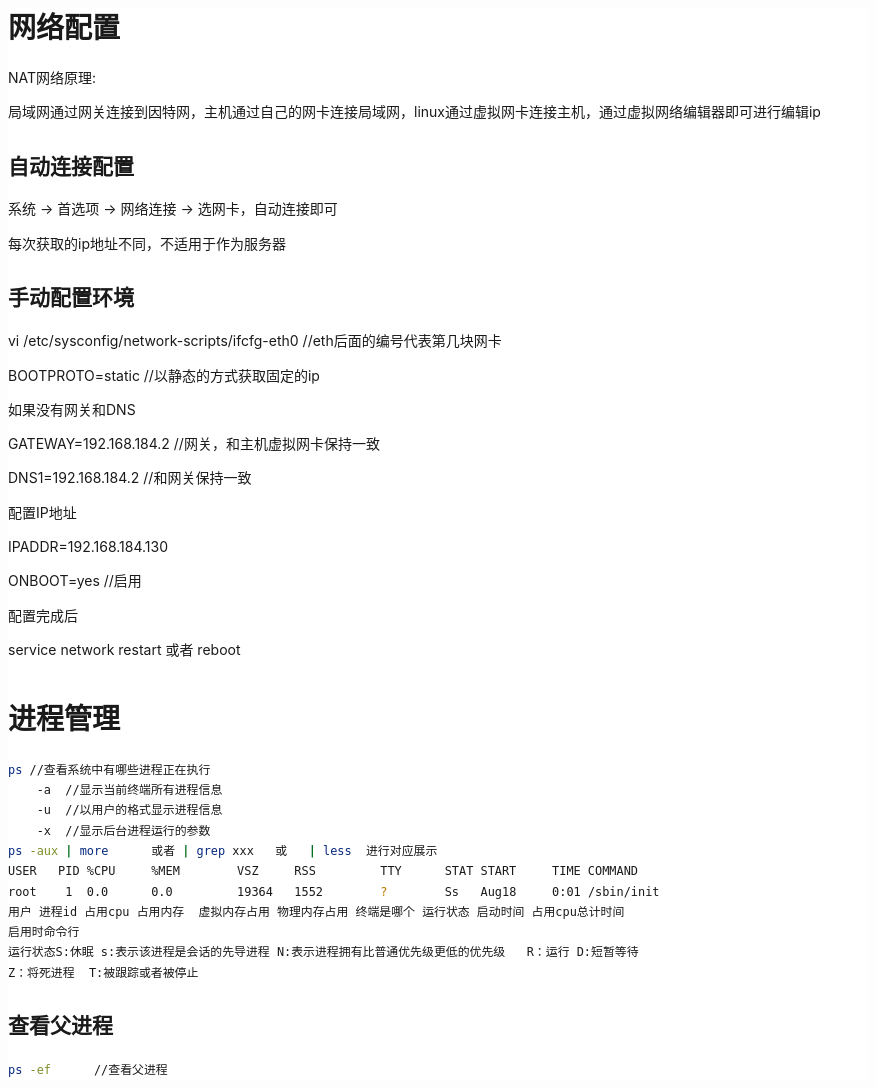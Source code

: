 # 网络配置

NAT网络原理:

局域网通过网关连接到因特网，主机通过自己的网卡连接局域网，linux通过虚拟网卡连接主机，通过虚拟网络编辑器即可进行编辑ip

## 自动连接配置

系统	->		首选项		->		网络连接		->		选网卡，自动连接即可

每次获取的ip地址不同，不适用于作为服务器

## 手动配置环境

vi /etc/sysconfig/network-scripts/ifcfg-eth0	//eth后面的编号代表第几块网卡

BOOTPROTO=static	//以静态的方式获取固定的ip

如果没有网关和DNS

GATEWAY=192.168.184.2	//网关，和主机虚拟网卡保持一致

DNS1=192.168.184.2		//和网关保持一致

配置IP地址

IPADDR=192.168.184.130

ONBOOT=yes		//启用

配置完成后

service network restart	或者	reboot

# 进程管理

```bash
ps //查看系统中有哪些进程正在执行
	-a	//显示当前终端所有进程信息
	-u	//以用户的格式显示进程信息
	-x	//显示后台进程运行的参数
ps -aux | more		或者 | grep xxx	或	| less	进行对应展示
USER   PID %CPU 	%MEM    	VSZ   	RSS 		TTY      STAT START   	TIME COMMAND 
root    1  0.0  	0.0  		19364   1552     	?        Ss   Aug18   	0:01 /sbin/init
用户 进程id 占用cpu 占用内存	虚拟内存占用 物理内存占用 终端是哪个 运行状态 启动时间 占用cpu总计时间
启用时命令行
运行状态S:休眠 s:表示该进程是会话的先导进程 N:表示进程拥有比普通优先级更低的优先级	R：运行 D:短暂等待
Z：将死进程	T:被跟踪或者被停止 
```

## 查看父进程

```bash
ps -ef 		//查看父进程
```
